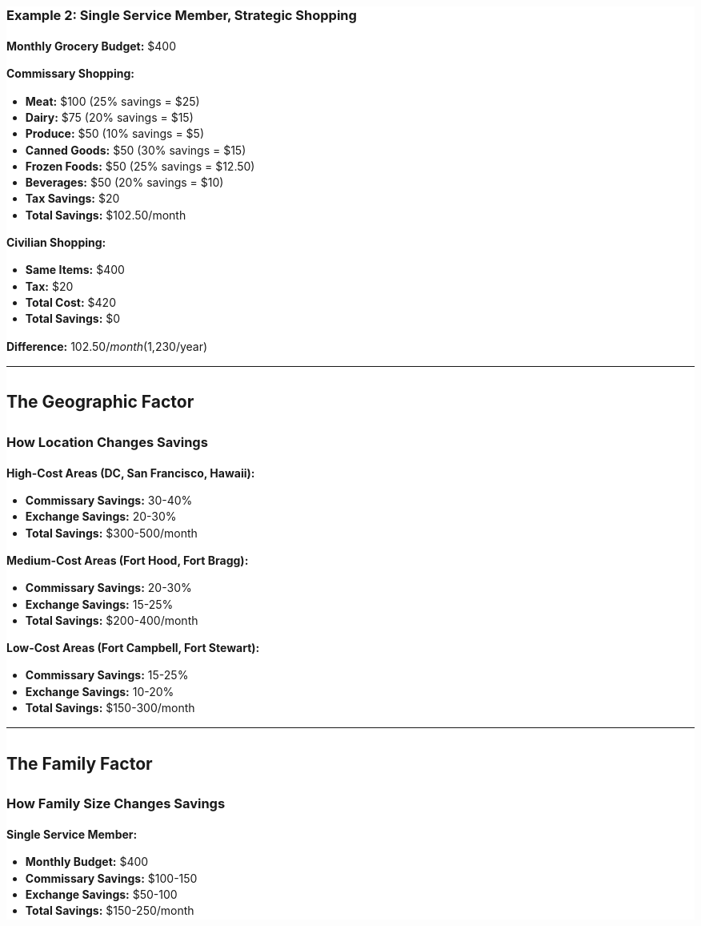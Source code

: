 ### Example 2: Single Service Member, Strategic Shopping

**Monthly Grocery Budget:** $400

**Commissary Shopping:**
- **Meat:** $100 (25% savings = $25)
- **Dairy:** $75 (20% savings = $15)
- **Produce:** $50 (10% savings = $5)
- **Canned Goods:** $50 (30% savings = $15)
- **Frozen Foods:** $50 (25% savings = $12.50)
- **Beverages:** $50 (20% savings = $10)
- **Tax Savings:** $20
- **Total Savings:** $102.50/month

**Civilian Shopping:**
- **Same Items:** $400
- **Tax:** $20
- **Total Cost:** $420
- **Total Savings:** $0

**Difference:** $102.50/month ($1,230/year)

---

## The Geographic Factor

### How Location Changes Savings

**High-Cost Areas (DC, San Francisco, Hawaii):**
- **Commissary Savings:** 30-40%
- **Exchange Savings:** 20-30%
- **Total Savings:** $300-500/month

**Medium-Cost Areas (Fort Hood, Fort Bragg):**
- **Commissary Savings:** 20-30%
- **Exchange Savings:** 15-25%
- **Total Savings:** $200-400/month

**Low-Cost Areas (Fort Campbell, Fort Stewart):**
- **Commissary Savings:** 15-25%
- **Exchange Savings:** 10-20%
- **Total Savings:** $150-300/month

---

## The Family Factor

### How Family Size Changes Savings

**Single Service Member:**
- **Monthly Budget:** $400
- **Commissary Savings:** $100-150
- **Exchange Savings:** $50-100
- **Total Savings:** $150-250/month

